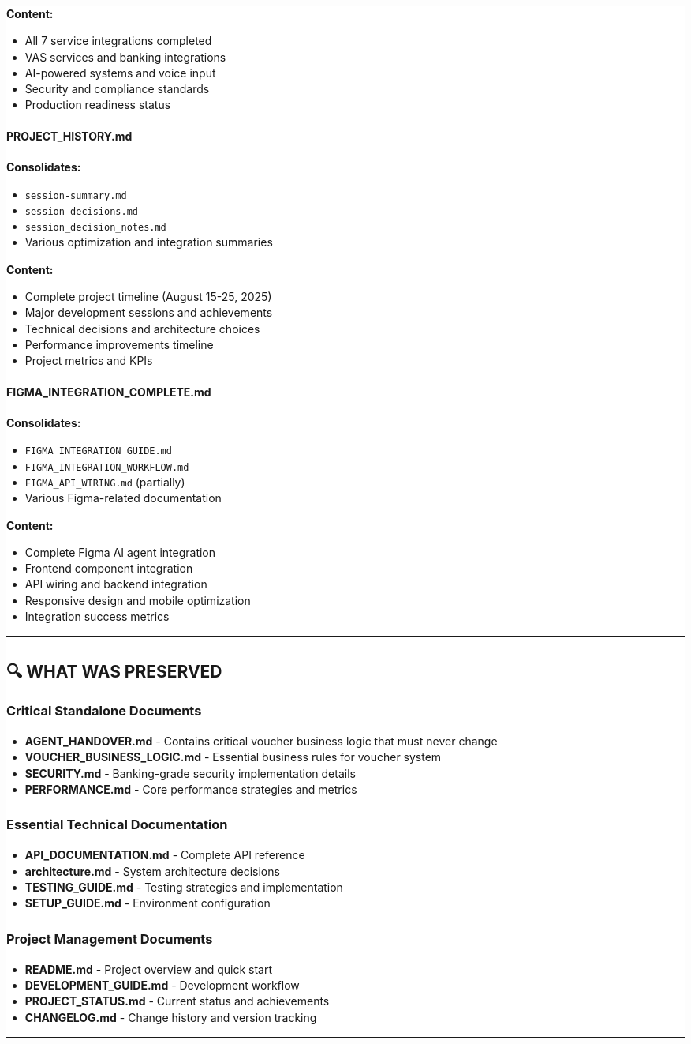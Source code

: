 **Content:**
- All 7 service integrations completed
- VAS services and banking integrations
- AI-powered systems and voice input
- Security and compliance standards
- Production readiness status

#### **PROJECT_HISTORY.md**
**Consolidates:**
- `session-summary.md`
- `session-decisions.md`
- `session_decision_notes.md`
- Various optimization and integration summaries

**Content:**
- Complete project timeline (August 15-25, 2025)
- Major development sessions and achievements
- Technical decisions and architecture choices
- Performance improvements timeline
- Project metrics and KPIs

#### **FIGMA_INTEGRATION_COMPLETE.md**
**Consolidates:**
- `FIGMA_INTEGRATION_GUIDE.md`
- `FIGMA_INTEGRATION_WORKFLOW.md`
- `FIGMA_API_WIRING.md` (partially)
- Various Figma-related documentation

**Content:**
- Complete Figma AI agent integration
- Frontend component integration
- API wiring and backend integration
- Responsive design and mobile optimization
- Integration success metrics

---

## 🔍 **WHAT WAS PRESERVED**

### **Critical Standalone Documents**
- **AGENT_HANDOVER.md** - Contains critical voucher business logic that must never change
- **VOUCHER_BUSINESS_LOGIC.md** - Essential business rules for voucher system
- **SECURITY.md** - Banking-grade security implementation details
- **PERFORMANCE.md** - Core performance strategies and metrics

### **Essential Technical Documentation**
- **API_DOCUMENTATION.md** - Complete API reference
- **architecture.md** - System architecture decisions
- **TESTING_GUIDE.md** - Testing strategies and implementation
- **SETUP_GUIDE.md** - Environment configuration

### **Project Management Documents**
- **README.md** - Project overview and quick start
- **DEVELOPMENT_GUIDE.md** - Development workflow
- **PROJECT_STATUS.md** - Current status and achievements
- **CHANGELOG.md** - Change history and version tracking

---
